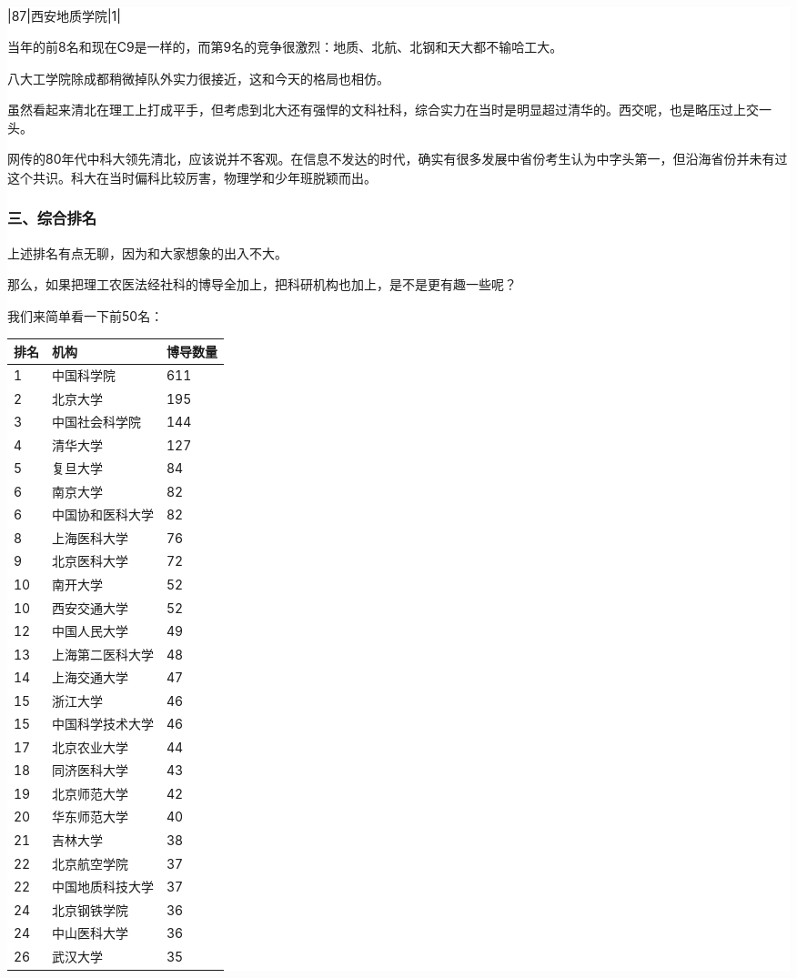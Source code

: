 |87|西安地质学院|1|

当年的前8名和现在C9是一样的，而第9名的竞争很激烈：地质、北航、北钢和天大都不输哈工大。

八大工学院除成都稍微掉队外实力很接近，这和今天的格局也相仿。

虽然看起来清北在理工上打成平手，但考虑到北大还有强悍的文科社科，综合实力在当时是明显超过清华的。西交呢，也是略压过上交一头。‍

网传的80年代中科大领先清北，应该说并不客观。在信息不发达的时代，确实有很多发展中省份考生认为中字头第一，但沿海省份并未有过这个共识。科大在当时偏科比较厉害，物理学和少年班脱颖而出。‍‍‍‍


### 三、综合排名


上述排名有点无聊，因为和大家想象的出入不大。

那么，如果把理工农医法经社科的博导全加上，把科研机构也加上，是不是更有趣一些呢？

我们来简单看一下前50名：

|排名|机构|博导数量|
|:----|:----|:----|
|1|中国科学院|611|
|2|北京大学|195|
|3|中国社会科学院|144|
|4|清华大学|127|
|5|复旦大学|84|
|6|南京大学|82|
|6|中国协和医科大学|82|
|8|上海医科大学|76|
|9|北京医科大学|72|
|10|南开大学|52|
|10|西安交通大学|52|
|12|中国人民大学|49|
|13|上海第二医科大学|48|
|14|上海交通大学|47|
|15|浙江大学|46|
|15|中国科学技术大学|46|
|17|北京农业大学|44|
|18|同济医科大学|43|
|19|北京师范大学|42|
|20|华东师范大学|40|
|21|吉林大学|38|
|22|北京航空学院|37|
|22|中国地质科技大学|37|
|24|北京钢铁学院|36|
|24|中山医科大学|36|
|26|武汉大学|35|